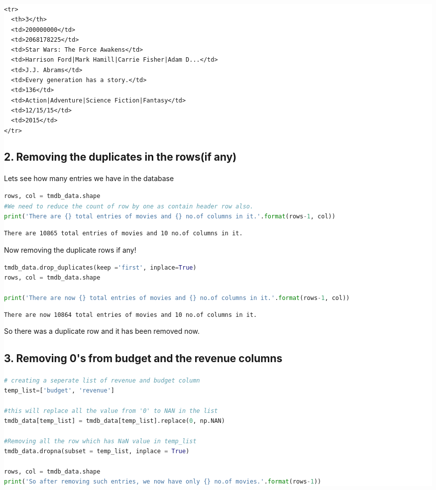     <tr>
      <th>3</th>
      <td>200000000</td>
      <td>2068178225</td>
      <td>Star Wars: The Force Awakens</td>
      <td>Harrison Ford|Mark Hamill|Carrie Fisher|Adam D...</td>
      <td>J.J. Abrams</td>
      <td>Every generation has a story.</td>
      <td>136</td>
      <td>Action|Adventure|Science Fiction|Fantasy</td>
      <td>12/15/15</td>
      <td>2015</td>
    </tr>
  </tbody>
</table>
</div>



## 2. Removing the duplicates in the rows(if any)

Lets see how many entries we have in the database


```python
rows, col = tmdb_data.shape
#We need to reduce the count of row by one as contain header row also.
print('There are {} total entries of movies and {} no.of columns in it.'.format(rows-1, col))
```

    There are 10865 total entries of movies and 10 no.of columns in it.


Now removing the duplicate rows if any!


```python
tmdb_data.drop_duplicates(keep ='first', inplace=True)
rows, col = tmdb_data.shape

print('There are now {} total entries of movies and {} no.of columns in it.'.format(rows-1, col))
```

    There are now 10864 total entries of movies and 10 no.of columns in it.


So there was a duplicate row and it has been removed now.

## 3. Removing 0's from budget and the revenue columns


```python
# creating a seperate list of revenue and budget column
temp_list=['budget', 'revenue']

#this will replace all the value from '0' to NAN in the list
tmdb_data[temp_list] = tmdb_data[temp_list].replace(0, np.NAN)

#Removing all the row which has NaN value in temp_list 
tmdb_data.dropna(subset = temp_list, inplace = True)

rows, col = tmdb_data.shape
print('So after removing such entries, we now have only {} no.of movies.'.format(rows-1))
```
